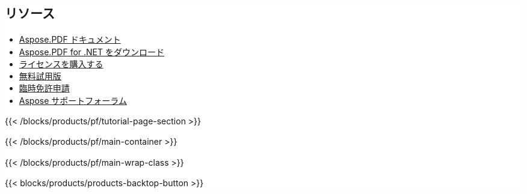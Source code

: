 ## リソース
- [Aspose.PDF ドキュメント](https://reference.aspose.com/pdf/net/)
- [Aspose.PDF for .NET をダウンロード](https://releases.aspose.com/pdf/net/)
- [ライセンスを購入する](https://purchase.aspose.com/buy)
- [無料試用版](https://releases.aspose.com/pdf/net/)
- [臨時免許申請](https://purchase.aspose.com/temporary-license/)
- [Aspose サポートフォーラム](https://forum.aspose.com/c/pdf/10)


{{< /blocks/products/pf/tutorial-page-section >}}

{{< /blocks/products/pf/main-container >}}

{{< /blocks/products/pf/main-wrap-class >}}

{{< blocks/products/products-backtop-button >}}